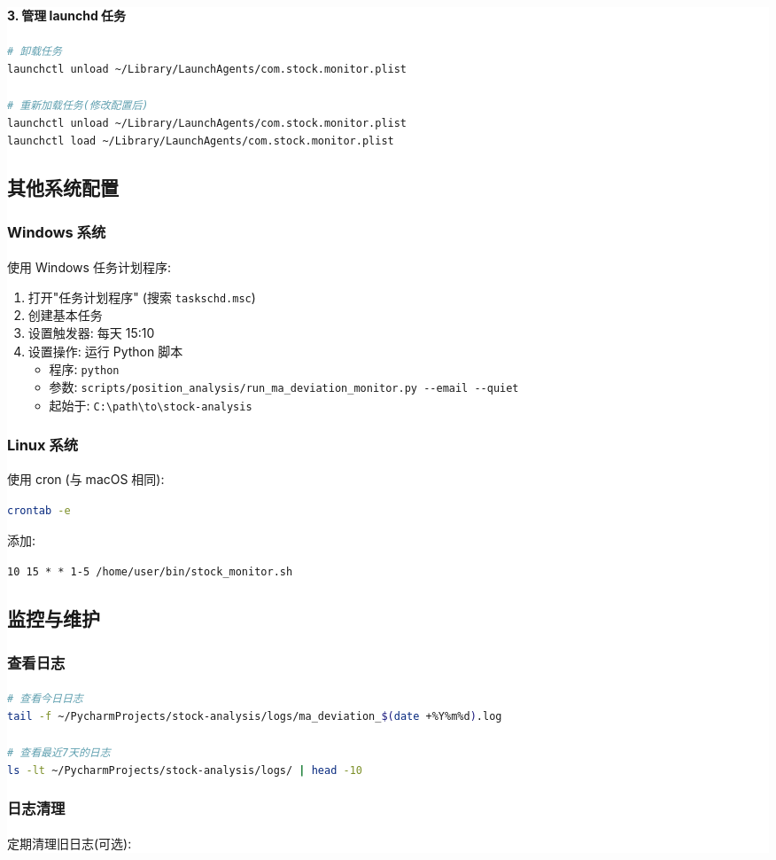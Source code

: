 #### 3. 管理 launchd 任务

```bash
# 卸载任务
launchctl unload ~/Library/LaunchAgents/com.stock.monitor.plist

# 重新加载任务(修改配置后)
launchctl unload ~/Library/LaunchAgents/com.stock.monitor.plist
launchctl load ~/Library/LaunchAgents/com.stock.monitor.plist
```

## 其他系统配置

### Windows 系统

使用 Windows 任务计划程序:

1. 打开"任务计划程序" (搜索 `taskschd.msc`)
2. 创建基本任务
3. 设置触发器: 每天 15:10
4. 设置操作: 运行 Python 脚本
   - 程序: `python`
   - 参数: `scripts/position_analysis/run_ma_deviation_monitor.py --email --quiet`
   - 起始于: `C:\path\to\stock-analysis`

### Linux 系统

使用 cron (与 macOS 相同):

```bash
crontab -e
```

添加:

```cron
10 15 * * 1-5 /home/user/bin/stock_monitor.sh
```

## 监控与维护

### 查看日志

```bash
# 查看今日日志
tail -f ~/PycharmProjects/stock-analysis/logs/ma_deviation_$(date +%Y%m%d).log

# 查看最近7天的日志
ls -lt ~/PycharmProjects/stock-analysis/logs/ | head -10
```

### 日志清理

定期清理旧日志(可选):

